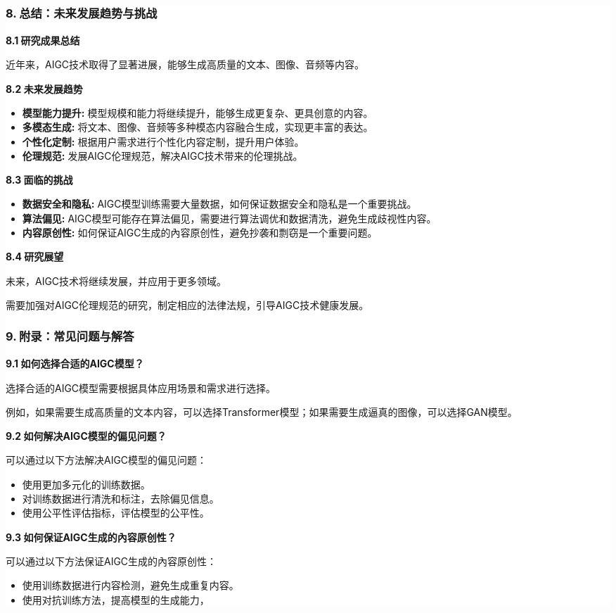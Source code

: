 ### 8. 总结：未来发展趋势与挑战

**8.1 研究成果总结**

近年来，AIGC技术取得了显著进展，能够生成高质量的文本、图像、音频等内容。

**8.2 未来发展趋势**

* **模型能力提升:** 模型规模和能力将继续提升，能够生成更复杂、更具创意的内容。
* **多模态生成:** 将文本、图像、音频等多种模态内容融合生成，实现更丰富的表达。
* **个性化定制:** 根据用户需求进行个性化内容定制，提升用户体验。
* **伦理规范:** 发展AIGC伦理规范，解决AIGC技术带来的伦理挑战。

**8.3 面临的挑战**

* **数据安全和隐私:** AIGC模型训练需要大量数据，如何保证数据安全和隐私是一个重要挑战。
* **算法偏见:** AIGC模型可能存在算法偏见，需要进行算法调优和数据清洗，避免生成歧视性内容。
* **内容原创性:** 如何保证AIGC生成的內容原创性，避免抄袭和剽窃是一个重要问题。

**8.4 研究展望**

未来，AIGC技术将继续发展，并应用于更多领域。

需要加强对AIGC伦理规范的研究，制定相应的法律法规，引导AIGC技术健康发展。

### 9. 附录：常见问题与解答

**9.1 如何选择合适的AIGC模型？**

选择合适的AIGC模型需要根据具体应用场景和需求进行选择。

例如，如果需要生成高质量的文本内容，可以选择Transformer模型；如果需要生成逼真的图像，可以选择GAN模型。

**9.2 如何解决AIGC模型的偏见问题？**

可以通过以下方法解决AIGC模型的偏见问题：

* 使用更加多元化的训练数据。
* 对训练数据进行清洗和标注，去除偏见信息。
* 使用公平性评估指标，评估模型的公平性。

**9.3 如何保证AIGC生成的內容原创性？**

可以通过以下方法保证AIGC生成的內容原创性：

* 使用训练数据进行内容检测，避免生成重复内容。
* 使用对抗训练方法，提高模型的生成能力，